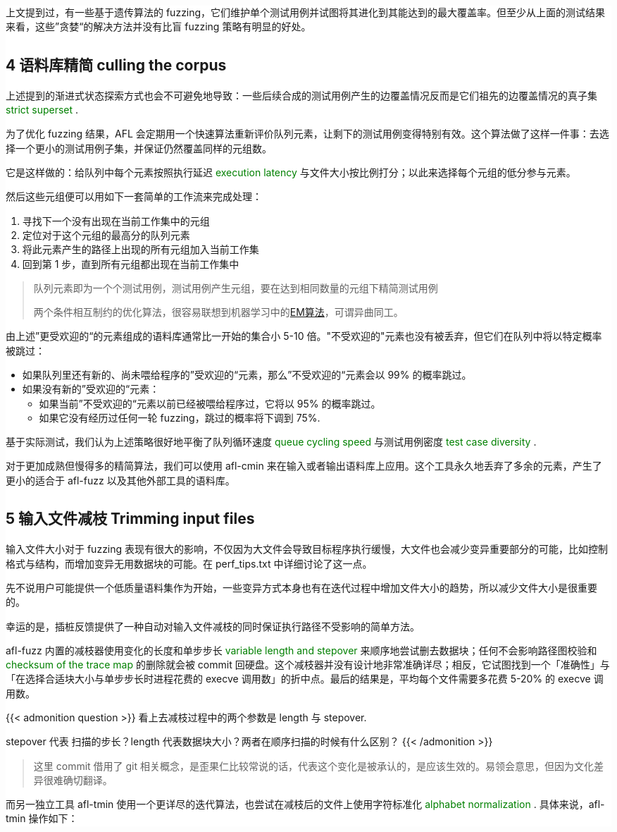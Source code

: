 上文提到过，有一些基于遗传算法的 fuzzing，它们维护单个测试用例并试图将其进化到其能达到的最大覆盖率。但至少从上面的测试结果来看，这些”贪婪“的解决方法并没有比盲 fuzzing 策略有明显的好处。

## 4 语料库精简 culling the corpus

上述提到的渐进式状态探索方式也会不可避免地导致：一些后续合成的测试用例产生的边覆盖情况反而是它们祖先的边覆盖情况的真子集 <font color='green'>strict superset </font>.

为了优化 fuzzing 结果，AFL 会定期用一个快速算法重新评价队列元素，让剩下的测试用例变得特别有效。这个算法做了这样一件事：去选择一个更小的测试用例子集，并保证仍然覆盖同样的元组数。

它是这样做的：给队列中每个元素按照执行延迟 <font color='green'>execution latency </font>与文件大小按比例打分；以此来选择每个元组的低分参与元素。

然后这些元组便可以用如下一套简单的工作流来完成处理：

1. 寻找下一个没有出现在当前工作集中的元组
2. 定位对于这个元组的最高分的队列元素
3. 将此元素产生的路径上出现的所有元组加入当前工作集
4. 回到第 1 步，直到所有元组都出现在当前工作集中

> 队列元素即为一个个测试用例，测试用例产生元组，要在达到相同数量的元组下精简测试用例
>
> 两个条件相互制约的优化算法，很容易联想到机器学习中的[EM算法](https://zhuanlan.zhihu.com/p/40991784)，可谓异曲同工。

由上述”更受欢迎的“的元素组成的语料库通常比一开始的集合小 5-10 倍。"不受欢迎的"元素也没有被丢弃，但它们在队列中将以特定概率被跳过：

* 如果队列里还有新的、尚未喂给程序的”受欢迎的“元素，那么”不受欢迎的“元素会以 99% 的概率跳过。
* 如果没有新的”受欢迎的“元素：
  * 如果当前”不受欢迎的“元素以前已经被喂给程序过，它将以 95% 的概率跳过。
  * 如果它没有经历过任何一轮 fuzzing，跳过的概率将下调到 75%.

基于实际测试，我们认为上述策略很好地平衡了队列循环速度 <font color='green'>queue cycling speed </font>与测试用例密度 <font color='green'>test case diversity </font>.

对于更加成熟但慢得多的精简算法，我们可以使用 afl-cmin 来在输入或者输出语料库上应用。这个工具永久地丢弃了多余的元素，产生了更小的适合于 afl-fuzz 以及其他外部工具的语料库。

## 5 输入文件减枝 Trimming input files

输入文件大小对于 fuzzing 表现有很大的影响，不仅因为大文件会导致目标程序执行缓慢，大文件也会减少变异重要部分的可能，比如控制格式与结构，而增加变异无用数据块的可能。在 perf_tips.txt 中详细讨论了这一点。

先不说用户可能提供一个低质量语料集作为开始，一些变异方式本身也有在迭代过程中增加文件大小的趋势，所以减少文件大小是很重要的。

幸运的是，插桩反馈提供了一种自动对输入文件减枝的同时保证执行路径不受影响的简单方法。

afl-fuzz 内置的减枝器使用变化的长度和单步步长 <font color='green'>variable length and stepover </font>来顺序地尝试删去数据块；任何不会影响路径图校验和 <font color='green'>checksum of the trace map </font>的删除就会被 commit 回硬盘。这个减枝器并没有设计地非常准确详尽；相反，它试图找到一个「准确性」与「在选择合适块大小与单步步长时进程花费的 execve 调用数」的折中点。最后的结果是，平均每个文件需要多花费 5-20% 的 execve 调用数。

{{< admonition question >}}
看上去减枝过程中的两个参数是 length 与 stepover. 

stepover 代表 扫描的步长？length 代表数据块大小？两者在顺序扫描的时候有什么区别？
{{< /admonition >}}

> 这里 commit 借用了 git 相关概念，是歪果仁比较常说的话，代表这个变化是被承认的，是应该生效的。易领会意思，但因为文化差异很难确切翻译。

而另一独立工具 afl-tmin 使用一个更详尽的迭代算法，也尝试在减枝后的文件上使用字符标准化 <font color='green'>alphabet normalization </font>. 具体来说，afl-tmin 操作如下：
